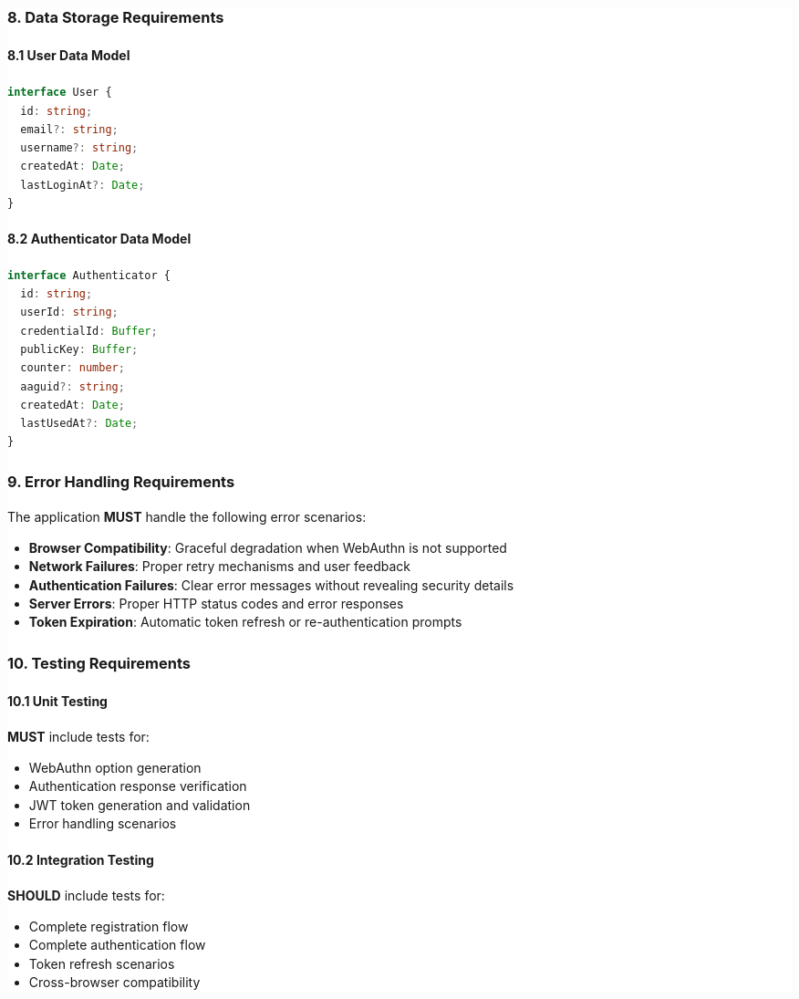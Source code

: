 ### 8. Data Storage Requirements

#### 8.1 User Data Model

```typescript
interface User {
  id: string;
  email?: string;
  username?: string;
  createdAt: Date;
  lastLoginAt?: Date;
}
```

#### 8.2 Authenticator Data Model

```typescript
interface Authenticator {
  id: string;
  userId: string;
  credentialId: Buffer;
  publicKey: Buffer;
  counter: number;
  aaguid?: string;
  createdAt: Date;
  lastUsedAt?: Date;
}
```

### 9. Error Handling Requirements

The application **MUST** handle the following error scenarios:

- **Browser Compatibility**: Graceful degradation when WebAuthn is not supported
- **Network Failures**: Proper retry mechanisms and user feedback
- **Authentication Failures**: Clear error messages without revealing security details
- **Server Errors**: Proper HTTP status codes and error responses
- **Token Expiration**: Automatic token refresh or re-authentication prompts

### 10. Testing Requirements

#### 10.1 Unit Testing

**MUST** include tests for:
- WebAuthn option generation
- Authentication response verification
- JWT token generation and validation
- Error handling scenarios

#### 10.2 Integration Testing

**SHOULD** include tests for:
- Complete registration flow
- Complete authentication flow
- Token refresh scenarios
- Cross-browser compatibility
